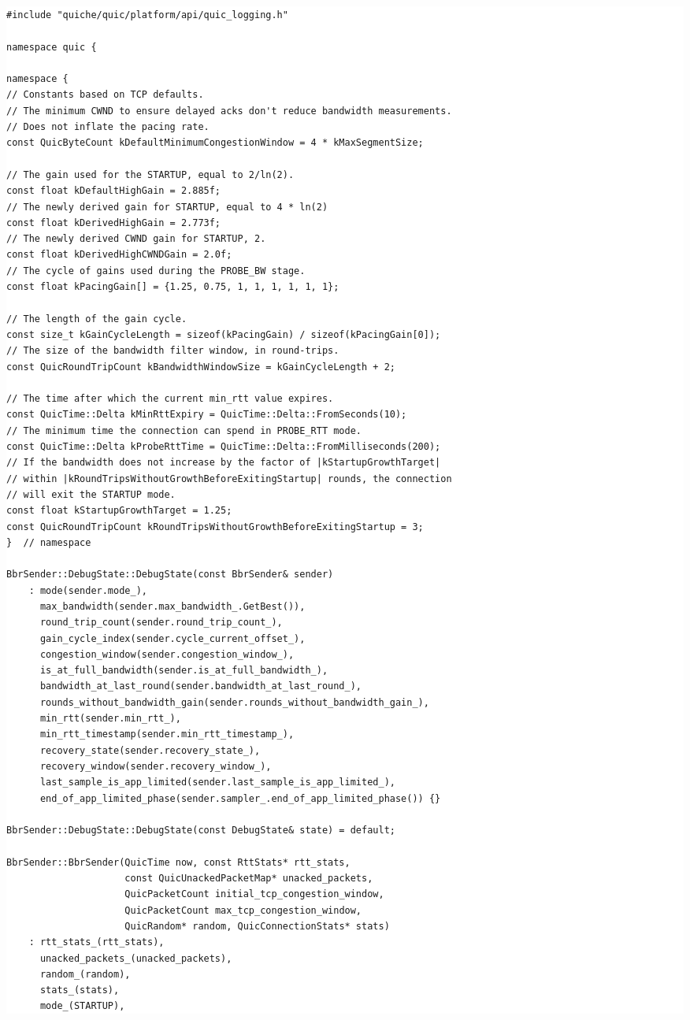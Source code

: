 ```
#include "quiche/quic/platform/api/quic_logging.h"

namespace quic {

namespace {
// Constants based on TCP defaults.
// The minimum CWND to ensure delayed acks don't reduce bandwidth measurements.
// Does not inflate the pacing rate.
const QuicByteCount kDefaultMinimumCongestionWindow = 4 * kMaxSegmentSize;

// The gain used for the STARTUP, equal to 2/ln(2).
const float kDefaultHighGain = 2.885f;
// The newly derived gain for STARTUP, equal to 4 * ln(2)
const float kDerivedHighGain = 2.773f;
// The newly derived CWND gain for STARTUP, 2.
const float kDerivedHighCWNDGain = 2.0f;
// The cycle of gains used during the PROBE_BW stage.
const float kPacingGain[] = {1.25, 0.75, 1, 1, 1, 1, 1, 1};

// The length of the gain cycle.
const size_t kGainCycleLength = sizeof(kPacingGain) / sizeof(kPacingGain[0]);
// The size of the bandwidth filter window, in round-trips.
const QuicRoundTripCount kBandwidthWindowSize = kGainCycleLength + 2;

// The time after which the current min_rtt value expires.
const QuicTime::Delta kMinRttExpiry = QuicTime::Delta::FromSeconds(10);
// The minimum time the connection can spend in PROBE_RTT mode.
const QuicTime::Delta kProbeRttTime = QuicTime::Delta::FromMilliseconds(200);
// If the bandwidth does not increase by the factor of |kStartupGrowthTarget|
// within |kRoundTripsWithoutGrowthBeforeExitingStartup| rounds, the connection
// will exit the STARTUP mode.
const float kStartupGrowthTarget = 1.25;
const QuicRoundTripCount kRoundTripsWithoutGrowthBeforeExitingStartup = 3;
}  // namespace

BbrSender::DebugState::DebugState(const BbrSender& sender)
    : mode(sender.mode_),
      max_bandwidth(sender.max_bandwidth_.GetBest()),
      round_trip_count(sender.round_trip_count_),
      gain_cycle_index(sender.cycle_current_offset_),
      congestion_window(sender.congestion_window_),
      is_at_full_bandwidth(sender.is_at_full_bandwidth_),
      bandwidth_at_last_round(sender.bandwidth_at_last_round_),
      rounds_without_bandwidth_gain(sender.rounds_without_bandwidth_gain_),
      min_rtt(sender.min_rtt_),
      min_rtt_timestamp(sender.min_rtt_timestamp_),
      recovery_state(sender.recovery_state_),
      recovery_window(sender.recovery_window_),
      last_sample_is_app_limited(sender.last_sample_is_app_limited_),
      end_of_app_limited_phase(sender.sampler_.end_of_app_limited_phase()) {}

BbrSender::DebugState::DebugState(const DebugState& state) = default;

BbrSender::BbrSender(QuicTime now, const RttStats* rtt_stats,
                     const QuicUnackedPacketMap* unacked_packets,
                     QuicPacketCount initial_tcp_congestion_window,
                     QuicPacketCount max_tcp_congestion_window,
                     QuicRandom* random, QuicConnectionStats* stats)
    : rtt_stats_(rtt_stats),
      unacked_packets_(unacked_packets),
      random_(random),
      stats_(stats),
      mode_(STARTUP),
```